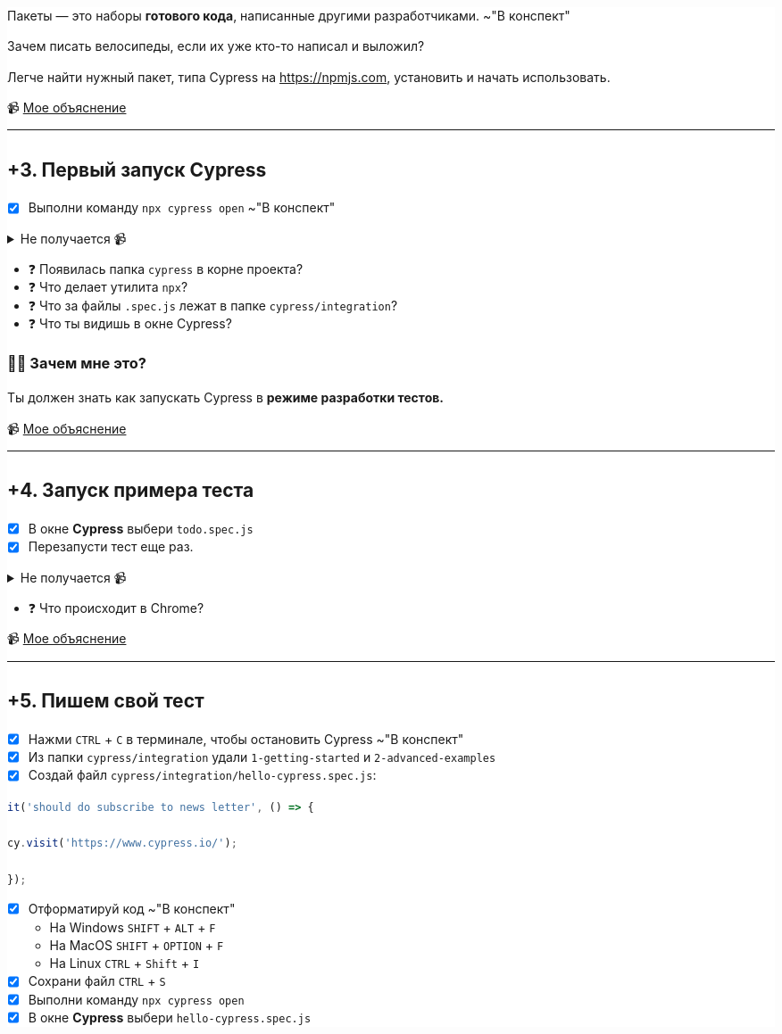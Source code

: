 Пакеты — это наборы **готового кода**, написанные другими разработчиками. ~"В конспект"

Зачем писать велосипеды, если их уже кто-то написал и выложил?

Легче найти нужный пакет, типа Cypress на https://npmjs.com, установить и начать использовать.

📹 [Мое объяснение](https://www.youtube.com/watch?v=l6qbqBR_zZc&t=868)

*****

## +3. Первый запуск Cypress

- [x] Выполни команду `npx cypress open` ~"В конспект"

<details><summary>Не получается 📹</summary></details>

* ❓ Появилась папка `cypress` в корне проекта?
* ❓ Что делает утилита `npx`?
* ❓ Что за файлы `.spec.js` лежат в папке `cypress/integration`?
* ❓ Что ты видишь в окне Cypress?

### 🤷‍♂️ Зачем мне это?

Ты должен знать как запускать Cypress в **режиме разработки тестов.**

📹 [Мое объяснение](https://www.youtube.com/watch?v=l6qbqBR_zZc&t=1375)

*****

## +4. Запуск примера теста

- [x] В окне **Cypress** выбери `todo.spec.js`
- [x] Перезапусти тест еще раз.

<details><summary>Не получается 📹</summary></details>

* ❓ Что происходит в Chrome?

📹 [Мое объяснение](https://www.youtube.com/watch?v=l6qbqBR_zZc&t=1595)

*****

## +5. Пишем свой тест

- [x] Нажми `CTRL` + `C` в терминале, чтобы остановить Cypress ~"В конспект"
- [x] Из папки `cypress/integration` удали `1-getting-started` и `2-advanced-examples`
- [x] Создай файл `cypress/integration/hello-cypress.spec.js`:

```js
it('should do subscribe to news letter', () => {

cy.visit('https://www.cypress.io/');

});
```

- [x] Отформатируй код ~"В конспект"
  * На Windows `SHIFT` + `ALT` + `F`
  * На MacOS `SHIFT` + `OPTION` + `F`
  * На Linux `CTRL` + `Shift` + `I`
- [x] Сохрани файл `CTRL` + `S`
- [x] Выполни команду `npx cypress open`
- [x] В окне **Cypress** выбери `hello-cypress.spec.js`
